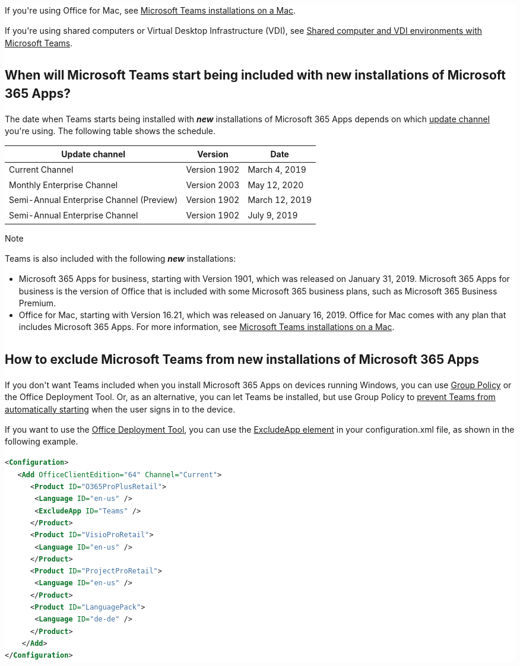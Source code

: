 If you're using Office for Mac, see [Microsoft Teams installations on a Mac](#microsoft-teams-installations-on-a-mac).

If you're using shared computers or Virtual Desktop Infrastructure (VDI), see [Shared computer and VDI environments with Microsoft Teams](#shared-computer-and-vdi-environments-with-microsoft-teams).


## When will Microsoft Teams start being included with new installations of Microsoft 365 Apps?

The date when Teams starts being installed with ***new*** installations of Microsoft 365 Apps depends on which [update channel](overview-update-channels.md) you're using. The following table shows the schedule.

| **Update channel** |**Version** |**Date**  |
|---------|---------|---------|
|Current Channel |Version 1902 | March 4, 2019  |
|Monthly Enterprise Channel |Version 2003 | May 12, 2020  |
|Semi-Annual Enterprise Channel (Preview)| Version 1902   | March 12, 2019  |
|Semi-Annual Enterprise Channel| Version 1902  |July 9, 2019 |

> [!NOTE]
> Teams is also included with the following ***new*** installations:
> - Microsoft 365 Apps for business, starting with Version 1901, which was released on January 31, 2019. Microsoft 365 Apps for business is the version of Office that is included with some Microsoft 365 business plans, such as Microsoft 365 Business Premium.
> - Office for Mac, starting with Version 16.21, which was released on January 16, 2019. Office for Mac comes with any plan that includes Microsoft 365 Apps. For more information, see [Microsoft Teams installations on a Mac](#microsoft-teams-installations-on-a-mac).

## How to exclude Microsoft Teams from new installations of Microsoft 365 Apps

If you don't want Teams included when you install Microsoft 365 Apps on devices running Windows, you can use [Group Policy](#use-group-policy-to-control-the-installation-of-microsoft-teams) or the Office Deployment Tool. Or, as an alternative, you can let Teams be installed, but use Group Policy to [prevent Teams from automatically starting](#use-group-policy-to-prevent-microsoft-teams-from-starting-automatically-after-installation) when the user signs in to the device.

If you want to use the [Office Deployment Tool](overview-office-deployment-tool.md), you can use the [ExcludeApp element](office-deployment-tool-configuration-options.md#excludeapp-element) in your configuration.xml file, as shown in the following example.

```xml
<Configuration>
   <Add OfficeClientEdition="64" Channel="Current">
      <Product ID="O365ProPlusRetail">
       <Language ID="en-us" />
       <ExcludeApp ID="Teams" />
      </Product>
      <Product ID="VisioProRetail">
       <Language ID="en-us" />
      </Product>
      <Product ID="ProjectProRetail">
       <Language ID="en-us" />
      </Product>
      <Product ID="LanguagePack">
       <Language ID="de-de" />
      </Product>
    </Add>
</Configuration>
```
